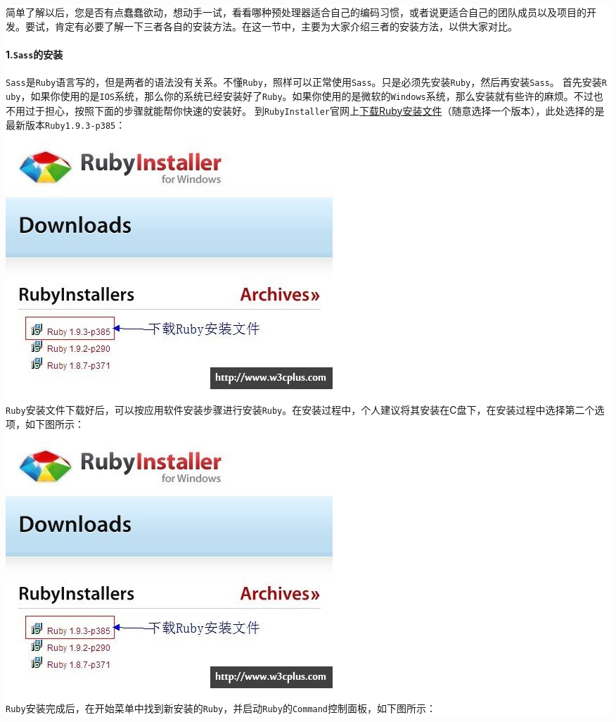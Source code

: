 简单了解以后，您是否有点蠢蠢欲动，想动手一试，看看哪种预处理器适合自己的编码习惯，或者说更适合自己的团队成员以及项目的开发。要试，肯定有必要了解一下三者各自的安装方法。在这一节中，主要为大家介绍三者的安装方法，以供大家对比。 

#### **1.`Sass`的安装** 
`Sass`是`Ruby`语言写的，但是两者的语法没有关系。不懂`Ruby`，照样可以正常使用`Sass`。只是必须先安装`Ruby`，然后再安装`Sass`。 首先安装`Ruby`，如果你使用的是`IOS`系统，那么你的系统已经安装好了`Ruby`。如果你使用的是微软的`Windows`系统，那么安装就有些许的麻烦。不过也不用过于担心，按照下面的步骤就能帮你快速的安装好。 到`RubyInstaller`官网上[下载Ruby安装文件](http://rubyinstaller.org/downloads)（随意选择一个版本），此处选择的是最新版本`Ruby1.9.3-p385`：

<img src="./images/001.jpg"/>

 `Ruby`安装文件下载好后，可以按应用软件安装步骤进行安装`Ruby`。在安装过程中，个人建议将其安装在C盘下，在安装过程中选择第二个选项，如下图所示： 

<img src="./images/002.jpg"/>


`Ruby`安装完成后，在开始菜单中找到新安装的`Ruby`，并启动`Ruby`的`Command`控制面板，如下图所示： 
